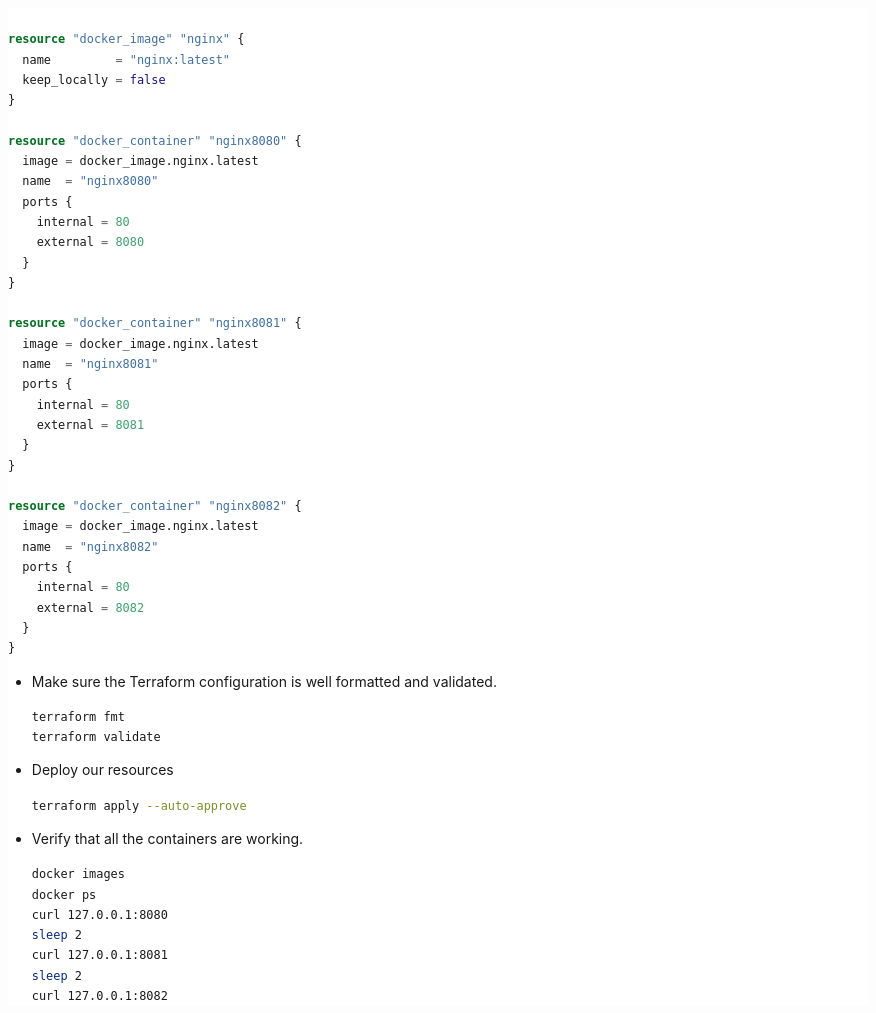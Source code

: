   ```terraform
  
  resource "docker_image" "nginx" {
    name         = "nginx:latest"
    keep_locally = false
  }
  
  resource "docker_container" "nginx8080" {
    image = docker_image.nginx.latest
    name  = "nginx8080"
    ports {
      internal = 80
      external = 8080
    }
  }
  
  resource "docker_container" "nginx8081" {
    image = docker_image.nginx.latest
    name  = "nginx8081"
    ports {
      internal = 80
      external = 8081
    }
  }
  
  resource "docker_container" "nginx8082" {
    image = docker_image.nginx.latest
    name  = "nginx8082"
    ports {
      internal = 80
      external = 8082
    }
  }
  ```

* Make sure the Terraform configuration is well formatted and validated.
  ```bash
  terraform fmt
  terraform validate
  ```

* Deploy our resources
  ```bash
  terraform apply --auto-approve
  ```

* Verify that all the containers are working.
  ```bash
  docker images
  docker ps
  curl 127.0.0.1:8080
  sleep 2
  curl 127.0.0.1:8081
  sleep 2
  curl 127.0.0.1:8082
  ```
